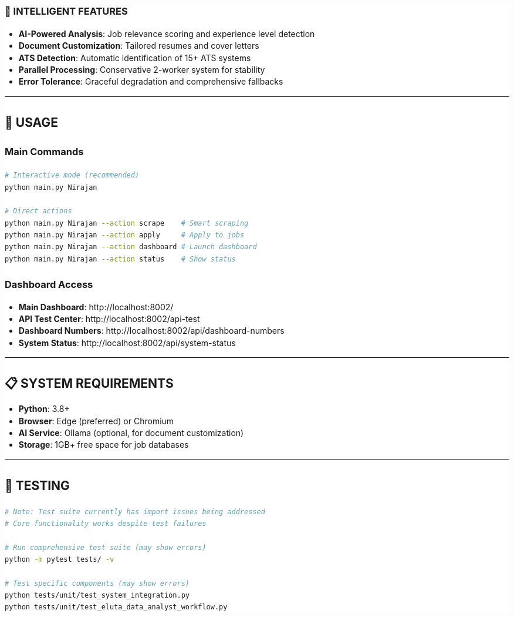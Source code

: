 ### **🧠 INTELLIGENT FEATURES**
- **AI-Powered Analysis**: Job relevance scoring and experience level detection
- **Document Customization**: Tailored resumes and cover letters
- **ATS Detection**: Automatic identification of 15+ ATS systems
- **Parallel Processing**: Conservative 2-worker system for stability
- **Error Tolerance**: Graceful degradation and comprehensive fallbacks

---

## 🔧 **USAGE**

### **Main Commands**
```bash
# Interactive mode (recommended)
python main.py Nirajan

# Direct actions
python main.py Nirajan --action scrape    # Smart scraping
python main.py Nirajan --action apply     # Apply to jobs
python main.py Nirajan --action dashboard # Launch dashboard
python main.py Nirajan --action status    # Show status
```

### **Dashboard Access**
- **Main Dashboard**: http://localhost:8002/
- **API Test Center**: http://localhost:8002/api-test
- **Dashboard Numbers**: http://localhost:8002/api/dashboard-numbers
- **System Status**: http://localhost:8002/api/system-status

---

## 📋 **SYSTEM REQUIREMENTS**

- **Python**: 3.8+
- **Browser**: Edge (preferred) or Chromium
- **AI Service**: Ollama (optional, for document customization)
- **Storage**: 1GB+ free space for job databases

---

## 🧪 **TESTING**

```bash
# Note: Test suite currently has import issues being addressed
# Core functionality works despite test failures

# Run comprehensive test suite (may show errors)
python -m pytest tests/ -v

# Test specific components (may show errors)
python tests/unit/test_system_integration.py
python tests/unit/test_eluta_data_analyst_workflow.py
```
